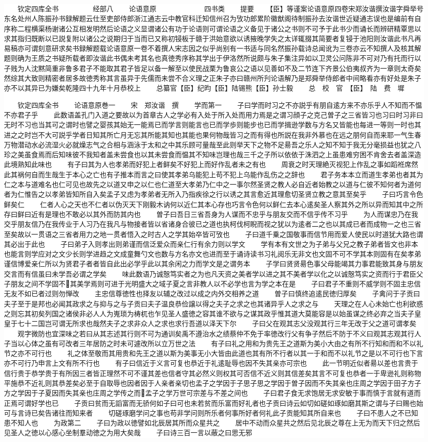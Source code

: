 　　钦定四库全书　　　　　经部八
　　论语意原　　　　　　　四书类
　　提要
　　【臣】等谨案论语意原四卷宋郑汝谐撰汝谐字舜举号东名处州人陈振孙书録解题云仕至吏部侍郎浙江通志云中教官科迁知信州召为攷功郎累阶徽猷阁待制振孙去汝谐世近疑通志误也是编前有自序称二程横渠杨谢诸公互相发明然后论语之义显谓诸公有功于论语则可谓论语之义备见于诸公之书则不可予于此书少而诵长而辨研精覃思以求其指归既断以已説复附以诸公之说期归于当而已又称初锓板于赣于洪始意欲以诱掖晚学失之太详辄掇其简要者复锓于池阳则汝谐此书凡再易稿亦可谓刻意研求矣书録解题载论语意原一卷不着撰人宋志因之似乎尚别有一书适与同名然振孙载诗总闻讹为三卷亦云不知撰人及核其解题则确为王质之书疑所载者即汝谐此书偶未考其名也真徳秀序称其学出于伊洛然所说颇与朱子集注异如以卫灵公问陈非不可对乃有托而行以子贱为人沈黙简重非鲁多君子不能取其君子皆足以备一解至以使民战栗为鲁哀公之语以见善如不及二节连下齐景公伯夷叔齐为一章则太奇矣然综其大致则精密者居多故徳秀称其言虽异于先儒而未尝不合义理之正朱子亦曰赣州所刋论语解乃是郑舜举侍郎者中间略看亦有好处是朱子亦不以其异已为嫌矣乾隆四十九年十月恭校上
　　总纂官【臣】纪昀【臣】陆锡熊【臣】孙士毅
　　总　校　官　【臣】　陆　费　墀















　　钦定四库全书
　　论语意原巻一
　　宋　郑汝谐　撰
　　学而第一
　　子曰学而时习之不亦説乎有朋自逺方来不亦乐乎人不知而不愠不亦君子乎
　　此数语盖孔门入道之要故以为首章古人之学必有入处于所入处而用力焉是之谓习顔子之克己曽子之三省皆习也习曰时习非曰无时不习也当其可之谓时也譬之婴孩其始无一能焉已而学言则能言也已而学歩则能步也已而学揖逊学数与方名又皆能也每进一等则一时也其进之之时岂不大可説乎学者日知其所亡月无忘其所能其知也其能也果何物哉皆习之而有得也所説在我非外慕也在远之朋何自而来耶一气生春万物潜动水必流湿火必就燥志气之合相与涵泳于太和之中其乐顾可量哉至此则举天下之物不足昜吾之乐人之知不知于我无分毫损益也犹之八珍之美虽食焉而后知味彼不我知者盖未尝食也以其未尝食而愠其不知味岂理也哉三千之子所以依依于洙泗之上虽患难穷困不肯舍去者盖深造此境熟知此味也
　　有子曰其为人也孝弟而好犯上者鲜矣不好犯上而好作乱者未之有也
　　周衰之时天理絶灭视犯上作乱之事如蹈袵席然此其祸何自而生哉生于本心之亡也有子推本而言之曰使其孝弟乌能犯上苟不犯上乌能作乱伤之之辞也
　　君子务本本立而道生孝弟也者其为仁之本与道难名也仁可见也故先之以道又申之以仁也仁道至大孝弟乃仁中之一事尔然圣贤之教人必自近者始教之以道与仁彼不知何者为道何者为仁惟告之以孝弟皆知所自入矣孟子又虑为孝弟者无所入乃指疾徐之行以诱之其言愈近其理愈切圣贤立教之意其至矣乎
　　子曰巧言令色鲜矣仁
　　仁者人心之天也不仁者以伪灭天下刚毅木讷何以近仁其本心存也巧言令色何以鲜仁去本心逺矣圣人察其外之所以异而知其中之所存曰鲜曰近有是理也不敢必以其外而防其内也
　　曽子曰吾日三省吾身为人谋而不忠乎与朋友交而不信乎传不习乎
　　为人而谋忠乃在我交乎朋友信乃在我传业于人习乃在我凡与物接者皆以省诸身合彼已之道也执柯伐柯睨而视之犹以为逺者二之也以其成已者而成物一之也三省至矣故以一贯语之三省者用力之地一贯者悟入之时古人之学其始卒皆可攷也
　　子曰道千乗之国敬事而信节用而爱人使民以时道犹大路也谓其必出于此也
　　子曰弟子入则孝出则弟谨而信泛爱众而亲仁行有余力则以学文
　　学有本有文世之为子弟与父兄之教子弟者皆文也非本也能言则学应对之文少长则学进趋之文成童舞勺文也数与方名亦文也进而至于诵诗读书习礼阅乐无非文也文固不可不学其本则固有在矣孝弟谨信博爱亲仁所以为贤君子者者皆自此出必学乎此以其余闲之力而学文是之谓务本
　　子学曰贤贤昜色事父母能竭其力事君能致其身与朋友交言而有信虽曰未学吾必谓之学矣
　　味此数语乃诚慤笃实者之为也凡天资之美者学以进之其不美者学以化之以诚慤笃实之资而行于君臣父子朋友之间不学固不其美学焉则可进于光明盛大之域子夏之言非教人以不必学也言为学之本在是
　　子曰君子不重则不威学则不固主忠信无友不如已者过则勿惮改
　　主忠信尊徳性也择友以辅之改过以成之内外交相养之道
　　曽子曰慎终追逺民徳归厚矣
　　子禽问于子贡曰夫子至于是邦也必闻其政求之与抑与之与子贡曰夫子温良恭俭譲以得之夫子之求之也其诸异乎人之求之与
　　天理之在人心未始亡也利欲惑之则忘其初矣列国之诸侯非必人人为嵬琐为梼杌也乍见圣人盛徳之容其谁不欲与之谋其政乎惟其道大莫能容是以始虽谋之终必弃之当夫子皇皇于七十二国岂可谓无所求也哉然夫子之求非众人之求也求行吾道以泽天下尔
　　子曰父在观其志父没观其行三年无改于父之道可谓孝矣
　　观字微防也宜深味之若曰从其志述其行则不可为通训矣禹不遵治水之绩蔡仲不免于率徳改行父有争子然后不防于不义曰观其志观其行人子当以心体之虽有可改者三年居防之时未可遽改所以立万世之法
　　有子曰礼之用和为贵先王之道斯为美小大由之有所不行知和而和不以礼节之亦不可行也
　　礼之体至敬而其用贵和先王之道以斯为美事无小大皆由此道也其有所不行者以其一于和而不以礼节之是以不可行也下言亦不可行乃申言上文有所不行也
　　有子曰信近于义言可复也恭近于礼逺耻辱也因不失其亲亦可宗也
　　此一节明近似者昜以差也言贵于信行贵于恭学贵于有所因三者皆正理然不可不谨其差也信者守其必然义则权其可否信不近义则其信差矣其言不可复也恭者一于卑逊礼则称物平施恭不近礼则其恭差矣必至于自取辱也因者因于人亲者亲切也孟子之学因于子思子思之学因于曽子因而不失其亲也庄周之学因于田子方子方之学因于子夏因而失其亲也庄周之学传之而孟子之学万世可宗差与不差之间也
　　子曰君子食无求饱居无求安敏于事而慎于言就有道而正焉可谓好学也已
　　子贡曰贫而无謟富而无骄何如子曰可也未若贫而乐富而好礼者也子贡曰诗云如切如磋如琢如磨其斯之谓与子曰赐也始可与言诗已矣告诸往而知来者
　　切磋琢磨学问之事也苟非学问则所乐者何事所好者何礼此子贡能知其所自来也
　　子曰不患人之不已知患不知人也
　　为政第二
　　子曰为政以徳譬如北辰居其所而众星共之
　　居中不动而众星共之然后见北辰之尊在上无为而天下归之然后见圣人之徳以心感心坐制羣动徳之为用大矣哉
　　子曰诗三百一言以蔽之曰思无邪